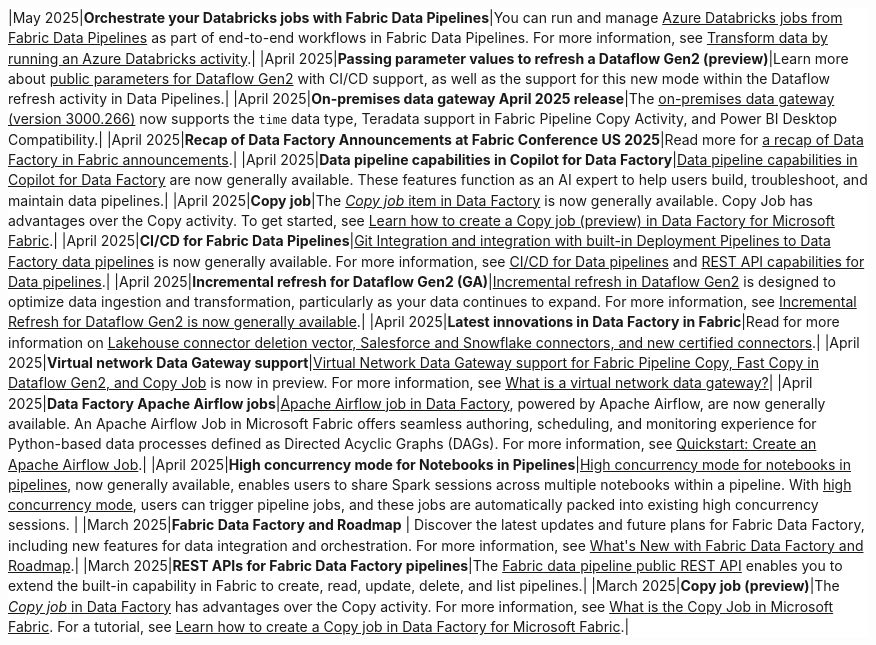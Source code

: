 |May 2025|**Orchestrate your Databricks jobs with Fabric Data Pipelines**|You can run and manage [Azure Databricks jobs from Fabric Data Pipelines](https://blog.fabric.microsoft.com/blog/orchestrate-your-databricks-jobs-with-fabric-data-pipelines?ft=All) as part of end-to-end workflows in Fabric Data Pipelines. For more information, see [Transform data by running an Azure Databricks activity](../data-factory/azure-databricks-activity.md).|
|April 2025|**Passing parameter values to refresh a Dataflow Gen2 (preview)**|Learn more about [public parameters for Dataflow Gen2](https://blog.fabric.microsoft.com/blog/passing-parameter-values-to-refresh-a-dataflow-gen2-preview?ft=All) with CI/CD support, as well as the support for this new mode within the Dataflow refresh activity in Data Pipelines.|
|April 2025|**On-premises data gateway April 2025 release**|The [on-premises data gateway (version 3000.266)](https://blog.fabric.microsoft.com/blog/on-premises-data-gateway-april-2025-release?ft=All) now supports the `time` data type, Teradata support in Fabric Pipeline Copy Activity, and Power BI Desktop Compatibility.|
|April 2025|**Recap of Data Factory Announcements at Fabric Conference US 2025**|Read more for [a recap of Data Factory in Fabric announcements](https://blog.fabric.microsoft.com/blog/recap-of-data-factory-announcements-at-fabric-conference-us-2025?ft=All).|
|April 2025|**Data pipeline capabilities in Copilot for Data Factory**|[Data pipeline capabilities in Copilot for Data Factory](https://blog.fabric.microsoft.com/blog/ai-powered-development-with-data-factory-microsoft-fabric?ft=All) are now generally available. These features function as an AI expert to help users build, troubleshoot, and maintain data pipelines.|
|April 2025|**Copy job**|The [*Copy job* item in Data Factory](../data-factory/what-is-copy-job.md) is now generally available. Copy Job has advantages over the Copy activity. To get started, see [Learn how to create a Copy job (preview) in Data Factory for Microsoft Fabric](../data-factory/create-copy-job.md).|
|April 2025|**CI/CD for Fabric Data Pipelines**|[Git Integration and integration with built-in Deployment Pipelines to Data Factory data pipelines](../data-factory/cicd-pipelines.md) is now generally available. For more information, see [CI/CD for Data pipelines](../data-factory/cicd-pipelines.md) and [REST API capabilities for Data pipelines](../data-factory/pipeline-rest-api-capabilities.md).|
|April 2025|**Incremental refresh for Dataflow Gen2 (GA)**|[Incremental refresh in Dataflow Gen2](../data-factory/dataflow-gen2-incremental-refresh.md) is designed to optimize data ingestion and transformation, particularly as your data continues to expand. For more information, see [Incremental Refresh for Dataflow Gen2 is now generally available](https://blog.fabric.microsoft.com/blog/fabric-march-2025-feature-summary?ft=All#post-20656-_Toc193974256).|
|April 2025|**Latest innovations in Data Factory in Fabric**|Read for more information on [Lakehouse connector deletion vector, Salesforce and Snowflake connectors, and new certified connectors](https://blog.fabric.microsoft.com/blog/best-in-class-connectivity-and-data-movement-with-data-factory-in-microsoft-fabric?ft=All).|
|April 2025|**Virtual network Data Gateway support**|[Virtual Network Data Gateway support for Fabric Pipeline Copy, Fast Copy in Dataflow Gen2, and Copy Job](https://blog.fabric.microsoft.com/blog/revolutionizing-enterprise-network-security-support-for-vnet-data-gateway-in-data-pipeline-and-more?ft=All) is now in preview. For more information, see [What is a virtual network data gateway?](/data-integration/vnet/overview?toc=%2Ffabric%2Fdata-factory%2Ftoc.json)|
|April 2025|**Data Factory Apache Airflow jobs**|[Apache Airflow job in Data Factory](https://blog.fabric.microsoft.com/blog/running-apache-airflow-jobs-seamlessly-in-microsoft-fabric?ft=All), powered by Apache Airflow, are now generally available. An Apache Airflow Job in Microsoft Fabric offers seamless authoring, scheduling, and monitoring experience for Python-based data processes defined as Directed Acyclic Graphs (DAGs). For more information, see [Quickstart: Create an Apache Airflow Job](../data-factory/create-apache-airflow-jobs.md).|
|April 2025|**High concurrency mode for Notebooks in Pipelines**|[High concurrency mode for notebooks in pipelines](https://blog.fabric.microsoft.com/blog/announcing-general-availability-of-high-concurrency-mode-for-notebooks-in-pipelines?ft=All), now generally available, enables users to share Spark sessions across multiple notebooks within a pipeline. With [high concurrency mode](../data-engineering/high-concurrency-overview.md), users can trigger pipeline jobs, and these jobs are automatically packed into existing high concurrency sessions. |
|March 2025|**Fabric Data Factory and Roadmap** | Discover the latest updates and future plans for Fabric Data Factory, including new features for data integration and orchestration. For more information, see [What's New with Fabric Data Factory and Roadmap](https://blog.fabric.microsoft.com/blog/whats-new-with-fabric-data-factory-and-roadmap?ft=All).|
|March 2025|**REST APIs for Fabric Data Factory pipelines**|The [Fabric data pipeline public REST API](../data-factory/pipeline-rest-api-capabilities.md) enables you to extend the built-in capability in Fabric to create, read, update, delete, and list pipelines.|
|March 2025|**Copy job (preview)**|The [*Copy job* in Data Factory](../data-factory/what-is-copy-job.md) has advantages over the Copy activity. For more information, see [What is the Copy Job in Microsoft Fabric](../data-factory/what-is-copy-job.md). For a tutorial, see [Learn how to create a Copy job in Data Factory for Microsoft Fabric](../data-factory/create-copy-job.md).|